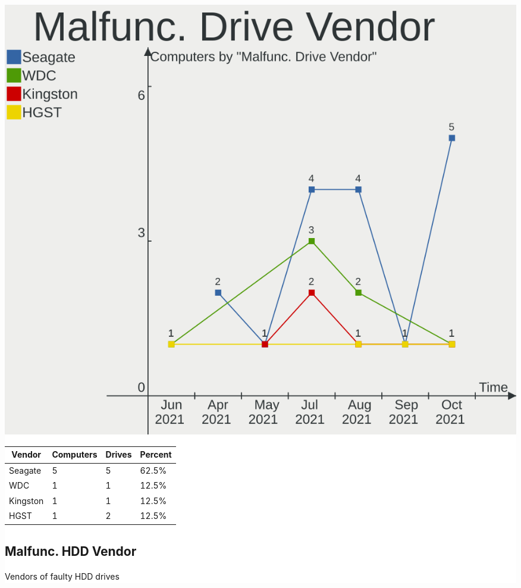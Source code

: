 ![Malfunc. Drive Vendor](./images/line_chart/drive_malfunc_vendor.svg)

| Vendor   | Computers | Drives | Percent |
|----------|-----------|--------|---------|
| Seagate  | 5         | 5      | 62.5%   |
| WDC      | 1         | 1      | 12.5%   |
| Kingston | 1         | 1      | 12.5%   |
| HGST     | 1         | 2      | 12.5%   |

Malfunc. HDD Vendor
-------------------

Vendors of faulty HDD drives
